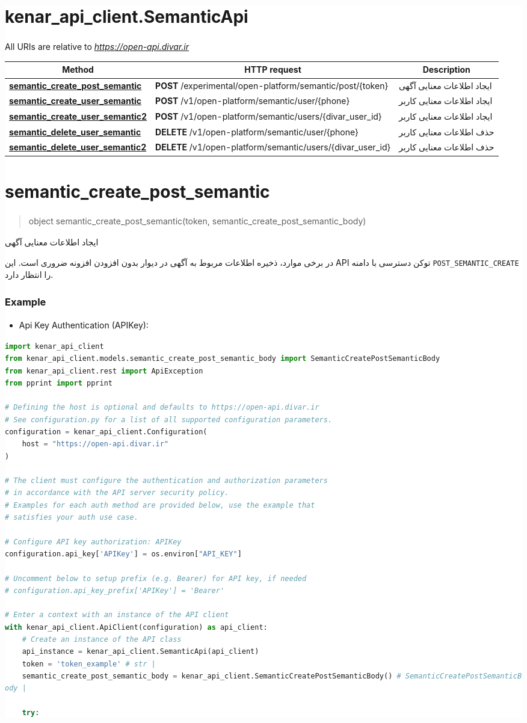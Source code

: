# kenar_api_client.SemanticApi

All URIs are relative to *https://open-api.divar.ir*

Method | HTTP request | Description
------------- | ------------- | -------------
[**semantic_create_post_semantic**](SemanticApi.md#semantic_create_post_semantic) | **POST** /experimental/open-platform/semantic/post/{token} | ایجاد اطلاعات معنایی آگهی
[**semantic_create_user_semantic**](SemanticApi.md#semantic_create_user_semantic) | **POST** /v1/open-platform/semantic/user/{phone} | ایجاد اطلاعات معنایی کاربر
[**semantic_create_user_semantic2**](SemanticApi.md#semantic_create_user_semantic2) | **POST** /v1/open-platform/semantic/users/{divar_user_id} | ایجاد اطلاعات معنایی کاربر
[**semantic_delete_user_semantic**](SemanticApi.md#semantic_delete_user_semantic) | **DELETE** /v1/open-platform/semantic/user/{phone} | حذف اطلاعات معنایی کاربر
[**semantic_delete_user_semantic2**](SemanticApi.md#semantic_delete_user_semantic2) | **DELETE** /v1/open-platform/semantic/users/{divar_user_id} | حذف اطلاعات معنایی کاربر


# **semantic_create_post_semantic**
> object semantic_create_post_semantic(token, semantic_create_post_semantic_body)

ایجاد اطلاعات معنایی آگهی

در برخی موارد، ذخیره اطلاعات مربوط به آگهی در دیوار بدون افزودن افزونه ضروری است.
این API توکن دسترسی با دامنه `POST_SEMANTIC_CREATE` را انتظار دارد.


### Example

* Api Key Authentication (APIKey):

```python
import kenar_api_client
from kenar_api_client.models.semantic_create_post_semantic_body import SemanticCreatePostSemanticBody
from kenar_api_client.rest import ApiException
from pprint import pprint

# Defining the host is optional and defaults to https://open-api.divar.ir
# See configuration.py for a list of all supported configuration parameters.
configuration = kenar_api_client.Configuration(
    host = "https://open-api.divar.ir"
)

# The client must configure the authentication and authorization parameters
# in accordance with the API server security policy.
# Examples for each auth method are provided below, use the example that
# satisfies your auth use case.

# Configure API key authorization: APIKey
configuration.api_key['APIKey'] = os.environ["API_KEY"]

# Uncomment below to setup prefix (e.g. Bearer) for API key, if needed
# configuration.api_key_prefix['APIKey'] = 'Bearer'

# Enter a context with an instance of the API client
with kenar_api_client.ApiClient(configuration) as api_client:
    # Create an instance of the API class
    api_instance = kenar_api_client.SemanticApi(api_client)
    token = 'token_example' # str | 
    semantic_create_post_semantic_body = kenar_api_client.SemanticCreatePostSemanticBody() # SemanticCreatePostSemanticBody | 

    try:
```